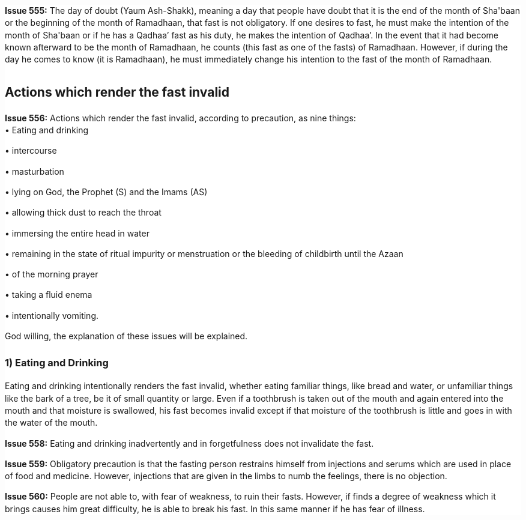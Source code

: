 **Issue 555:** The day of doubt (Yaum Ash-Shakk), meaning a day that
people have doubt that it is the end of the month of Sha'baan or the
beginning of the month of Ramadhaan, that fast is not obligatory. If one
desires to fast, he must make the intention of the month of Sha'baan or
if he has a Qadhaa’ fast as his duty, he makes the intention of Qadhaa’.
In the event that it had become known afterward to be the month of
Ramadhaan, he counts (this fast as one of the fasts) of Ramadhaan.
However, if during the day he comes to know (it is Ramadhaan), he must
immediately change his intention to the fast of the month of Ramadhaan.

Actions which render the fast invalid
-------------------------------------

**Issue 556:** Actions which render the fast invalid, according to
precaution, as nine things:  
 • Eating and drinking

• intercourse

• masturbation

• lying on God, the Prophet (S) and the Imams (AS)

• allowing thick dust to reach the throat

• immersing the entire head in water

• remaining in the state of ritual impurity or menstruation or the
bleeding of childbirth until the Azaan

• of the morning prayer

• taking a fluid enema

• intentionally vomiting.

God willing, the explanation of these issues will be explained.

### 1) Eating and Drinking

Eating and drinking intentionally renders the fast invalid, whether
eating familiar things, like bread and water, or unfamiliar things like
the bark of a tree, be it of small quantity or large. Even if a
toothbrush is taken out of the mouth and again entered into the mouth
and that moisture is swallowed, his fast becomes invalid except if that
moisture of the toothbrush is little and goes in with the water of the
mouth.

**Issue 558:** Eating and drinking inadvertently and in forgetfulness
does not invalidate the fast.

**Issue 559:** Obligatory precaution is that the fasting person
restrains himself from injections and serums which are used in place of
food and medicine. However, injections that are given in the limbs to
numb the feelings, there is no objection.

**Issue 560:** People are not able to, with fear of weakness, to ruin
their fasts. However, if finds a degree of weakness which it brings
causes him great difficulty, he is able to break his fast. In this same
manner if he has fear of illness.
